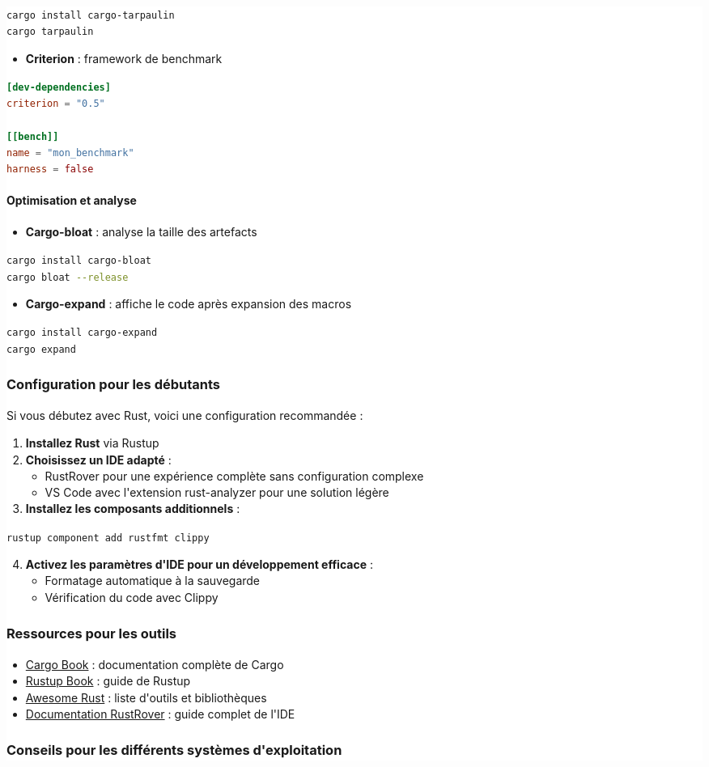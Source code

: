 ``` bash
cargo install cargo-tarpaulin
cargo tarpaulin
```

- **Criterion** : framework de benchmark

``` toml
[dev-dependencies]
criterion = "0.5"

[[bench]]
name = "mon_benchmark"
harness = false
```

#### Optimisation et analyse

- **Cargo-bloat** : analyse la taille des artefacts

``` bash
cargo install cargo-bloat
cargo bloat --release
```

- **Cargo-expand** : affiche le code après expansion des macros

``` bash
cargo install cargo-expand
cargo expand
```

### Configuration pour les débutants

Si vous débutez avec Rust, voici une configuration recommandée :

1.  **Installez Rust** via Rustup
2.  **Choisissez un IDE adapté** :
    - RustRover pour une expérience complète sans configuration complexe
    - VS Code avec l'extension rust-analyzer pour une solution légère
3.  **Installez les composants additionnels** :

```
rustup component add rustfmt clippy
```

4.  **Activez les paramètres d'IDE pour un développement efficace** :
    - Formatage automatique à la sauvegarde
    - Vérification du code avec Clippy

### Ressources pour les outils

- [Cargo Book](https://doc.rust-lang.org/cargo/) : documentation complète de Cargo
- [Rustup Book](https://rust-lang.github.io/rustup/) : guide de Rustup
- [Awesome Rust](https://github.com/rust-unofficial/awesome-rust) : liste d'outils et bibliothèques
- [Documentation RustRover](https://www.jetbrains.com/help/rust/) : guide complet de l'IDE

### Conseils pour les différents systèmes d'exploitation
